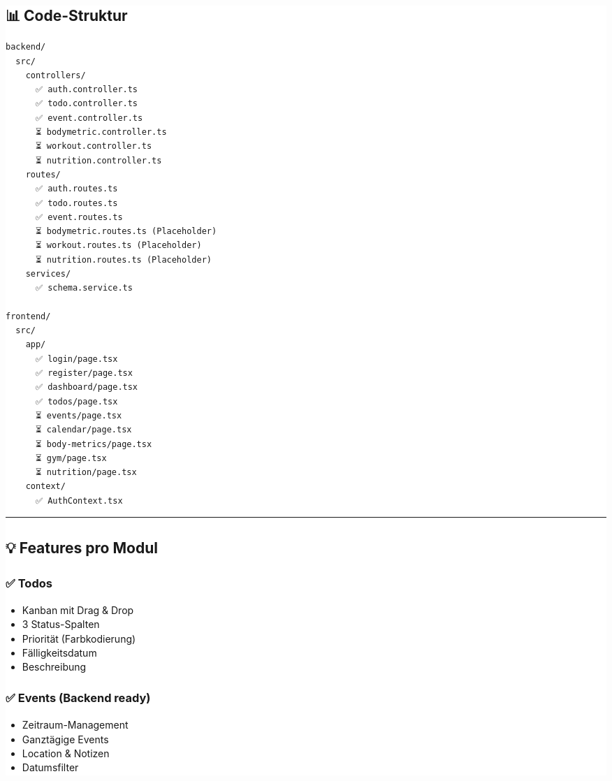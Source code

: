 
## 📊 Code-Struktur

```
backend/
  src/
    controllers/
      ✅ auth.controller.ts
      ✅ todo.controller.ts
      ✅ event.controller.ts
      ⏳ bodymetric.controller.ts
      ⏳ workout.controller.ts
      ⏳ nutrition.controller.ts
    routes/
      ✅ auth.routes.ts
      ✅ todo.routes.ts
      ✅ event.routes.ts
      ⏳ bodymetric.routes.ts (Placeholder)
      ⏳ workout.routes.ts (Placeholder)
      ⏳ nutrition.routes.ts (Placeholder)
    services/
      ✅ schema.service.ts

frontend/
  src/
    app/
      ✅ login/page.tsx
      ✅ register/page.tsx
      ✅ dashboard/page.tsx
      ✅ todos/page.tsx
      ⏳ events/page.tsx
      ⏳ calendar/page.tsx
      ⏳ body-metrics/page.tsx
      ⏳ gym/page.tsx
      ⏳ nutrition/page.tsx
    context/
      ✅ AuthContext.tsx
```

---

## 💡 Features pro Modul

### ✅ Todos
- Kanban mit Drag & Drop
- 3 Status-Spalten
- Priorität (Farbkodierung)
- Fälligkeitsdatum
- Beschreibung

### ✅ Events (Backend ready)
- Zeitraum-Management
- Ganztägige Events
- Location & Notizen
- Datumsfilter
